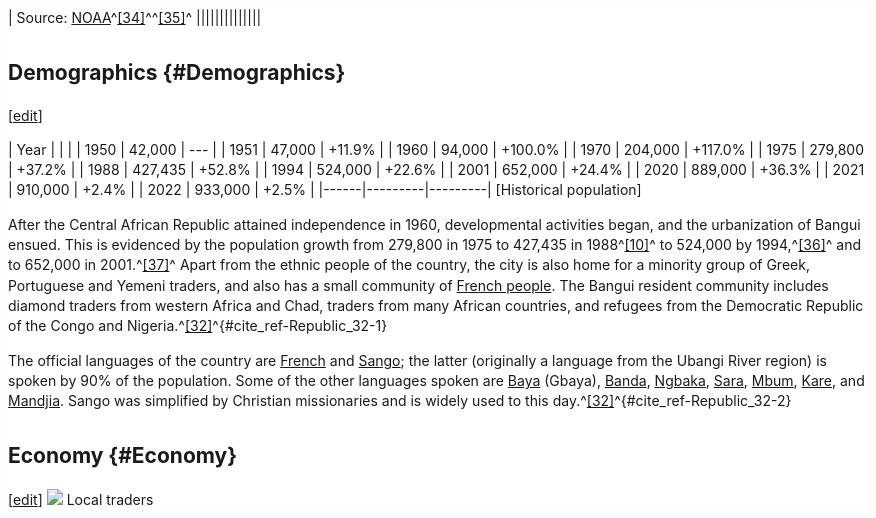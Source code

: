 | Source: [NOAA](/wiki/National_Oceanic_and_Atmospheric_Administration "National Oceanic and Atmospheric Administration")^[\[34\]](#cite_note-WMOCLINO-34)^^[\[35\]](#cite_note-35)^                                                                                                   ||||||||||||||

Demographics {#Demographics}
----------------------------

\[[edit](/w/index.php?title=Bangui&action=edit&section=4 "Edit section: Demographics")\]

| Year |         |         |
| 1950 | 42,000  |   ---   |
| 1951 | 47,000  | +11.9%  |
| 1960 | 94,000  | +100.0% |
| 1970 | 204,000 | +117.0% |
| 1975 | 279,800 | +37.2%  |
| 1988 | 427,435 | +52.8%  |
| 1994 | 524,000 | +22.6%  |
| 2001 | 652,000 | +24.4%  |
| 2020 | 889,000 | +36.3%  |
| 2021 | 910,000 |  +2.4%  |
| 2022 | 933,000 |  +2.5%  |
|------|---------|---------|
[Historical population]

After the Central African Republic attained independence in 1960, developmental activities began, and the urbanization of Bangui ensued. This is evidenced by the population growth from 279,800 in 1975 to 427,435 in 1988^[\[10\]](#cite_note-CP-10)^ to 524,000 by 1994,^[\[36\]](#cite_note-Merriam-Webster's_collegiate_encyclopedia-36)^ and to 652,000 in 2001.^[\[37\]](#cite_note-FOOTNOTEEyohZeleza200245-37)^ Apart from the ethnic people of the country, the city is also home for a minority group of Greek, Portuguese and Yemeni traders, and also has a small community of [French people](/wiki/French_people "French people"). The Bangui resident community includes diamond traders from western Africa and Chad, traders from many African countries, and refugees from the Democratic Republic of the Congo and Nigeria.^[\[32\]](#cite_note-Republic-32)^{#cite_ref-Republic_32-1}

The official languages of the country are [French](/wiki/French_language "French language") and [Sango](/wiki/Sango_language "Sango language"); the latter (originally a language from the Ubangi River region) is spoken by 90% of the population. Some of the other languages spoken are [Baya](/wiki/Gbaya_people "Gbaya people") (Gbaya), [Banda](/wiki/Banda_languages "Banda languages"), [Ngbaka](/wiki/Ngbaka_languages "Ngbaka languages"), [Sara](/wiki/Sara_languages "Sara languages"), [Mbum](/wiki/Mbum_language "Mbum language"), [Kare](/wiki/Kare_language_(Adamawa) "Kare language (Adamawa)"), and [Mandjia](/wiki/Mandjia "Mandjia"). Sango was simplified by Christian missionaries and is widely used to this day.^[\[32\]](#cite_note-Republic-32)^{#cite_ref-Republic_32-2}  

Economy {#Economy}
------------------

\[[edit](/w/index.php?title=Bangui&action=edit&section=5 "Edit section: Economy")\]
[![](//upload.wikimedia.org/wikipedia/commons/thumb/a/af/Trading_methods_in_Bangui_Market.jpg/220px-Trading_methods_in_Bangui_Market.jpg)](/wiki/File:Trading_methods_in_Bangui_Market.jpg) Local traders
